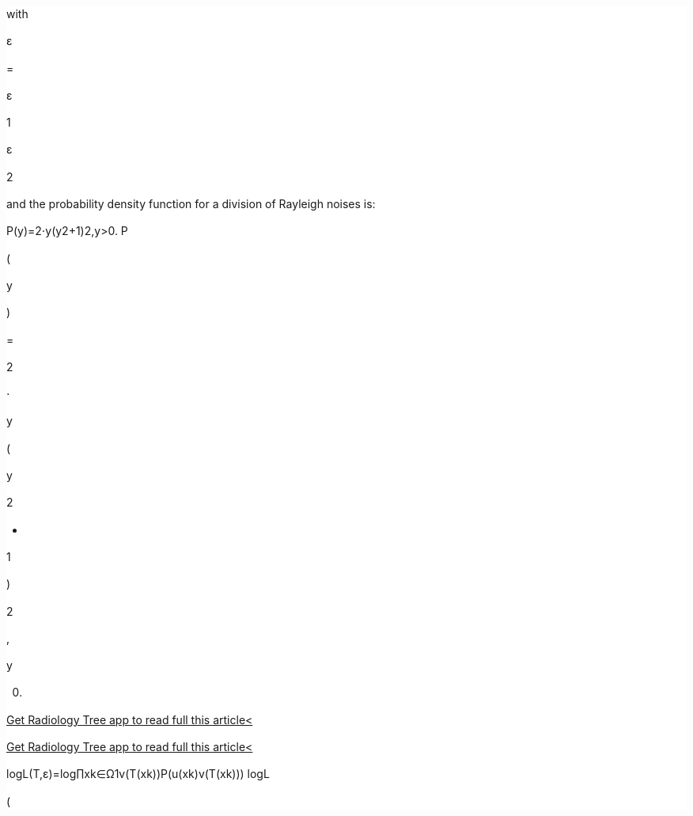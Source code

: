 with

ε

=

ε

1

ε

2


and the probability density function for a division of Rayleigh noises is:


P(y)=2⋅y(y2+1)2,y>0.
P

(

y

)

=

2

⋅

y

(

y

2

+

1

)

2

,

y

>

0.


[Get Radiology Tree app to read full this article<](https://clinicalpub.com/app)

[Get Radiology Tree app to read full this article<](https://clinicalpub.com/app)

logL(T,ε)=log∏xk∈Ω1v(T(xk))P(u(xk)v(T(xk)))
logL

(
